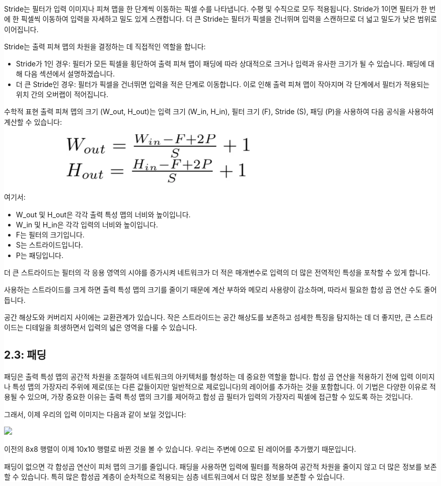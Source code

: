 <div class="content-ad"></div>

Stride는 필터가 입력 이미지나 피쳐 맵을 한 단계씩 이동하는 픽셀 수를 나타냅니다. 수평 및 수직으로 모두 적용됩니다. Stride가 1이면 필터가 한 번에 한 픽셀씩 이동하여 입력을 자세하고 밀도 있게 스캔합니다. 더 큰 Stride는 필터가 픽셀을 건너뛰며 입력을 스캔하므로 더 넓고 밀도가 낮은 범위로 이어집니다.

Stride는 출력 피쳐 맵의 차원을 결정하는 데 직접적인 역할을 합니다:

- Stride가 1인 경우: 필터가 모든 픽셀을 횡단하여 출력 피쳐 맵이 패딩에 따라 상대적으로 크거나 입력과 유사한 크기가 될 수 있습니다. 패딩에 대해 다음 섹션에서 설명하겠습니다.
- 더 큰 Stride인 경우: 필터가 픽셀을 건너뛰면 입력을 적은 단계로 이동합니다. 이로 인해 출력 피쳐 맵이 작아지며 각 단계에서 필터가 적용되는 위치 간의 오버랩이 적어집니다.

수학적 표현
출력 피쳐 맵의 크기 (W_out, H_out)는 입력 크기 (W_in, H_in), 필터 크기 (F), Stride (S), 패딩 (P)을 사용하여 다음 공식을 사용하여 계산할 수 있습니다:

<div class="content-ad"></div>

<img src="/assets/img/2024-06-23-TheMathBehindConvolutionalNeuralNetworks_4.png" />

여기서:

- W_out 및 H_out은 각각 출력 특성 맵의 너비와 높이입니다.
- W_in 및 H_in은 각각 입력의 너비와 높이입니다.
- F는 필터의 크기입니다.
- S는 스트라이드입니다.
- P는 패딩입니다.

더 큰 스트라이드는 필터의 각 응용 영역의 시야를 증가시켜 네트워크가 더 적은 매개변수로 입력의 더 많은 전역적인 특성을 포착할 수 있게 합니다.

<div class="content-ad"></div>

사용하는 스트라이드를 크게 하면 출력 특성 맵의 크기를 줄이기 때문에 계산 부하와 메모리 사용량이 감소하며, 따라서 필요한 합성 곱 연산 수도 줄어듭니다.

공간 해상도와 커버리지 사이에는 교환관계가 있습니다. 작은 스트라이드는 공간 해상도를 보존하고 섬세한 특징을 탐지하는 데 더 좋지만, 큰 스트라이드는 디테일을 희생하면서 입력의 넓은 영역을 다룰 수 있습니다.

## 2.3: 패딩

패딩은 출력 특성 맵의 공간적 차원을 조절하여 네트워크의 아키텍처를 형성하는 데 중요한 역할을 합니다.
합성 곱 연산을 적용하기 전에 입력 이미지나 특성 맵의 가장자리 주위에 제로(또는 다른 값들이지만 일반적으로 제로입니다)의 레이어를 추가하는 것을 포함합니다. 이 기법은 다양한 이유로 적용될 수 있으며, 가장 중요한 이유는 출력 특성 맵의 크기를 제어하고 합성 곱 필터가 입력의 가장자리 픽셀에 접근할 수 있도록 하는 것입니다.

<div class="content-ad"></div>

그래서, 이제 우리의 입력 이미지는 다음과 같이 보일 것입니다:

<img src="https://miro.medium.com/v2/resize:fit:1280/1*VwOf7sD87Yw9P1215NngRQ.gif" />

이전의 8x8 행렬이 이제 10x10 행렬로 바뀐 것을 볼 수 있습니다. 우리는 주변에 0으로 된 레이어를 추가했기 때문입니다.

패딩이 없으면 각 합성곱 연산이 피처 맵의 크기를 줄입니다. 패딩을 사용하면 입력에 필터를 적용하여 공간적 차원을 줄이지 않고 더 많은 정보를 보존할 수 있습니다. 특히 많은 합성곱 계층이 순차적으로 적용되는 심층 네트워크에서 더 많은 정보를 보존할 수 있습니다.
